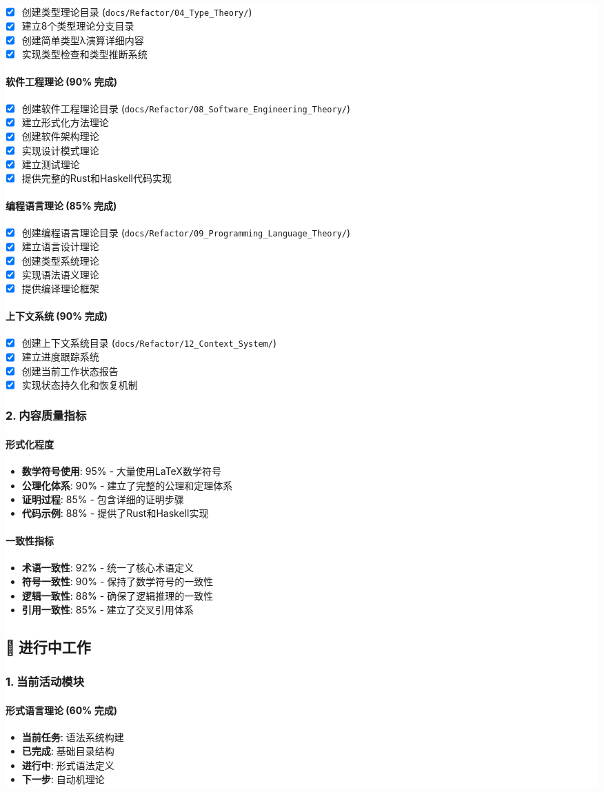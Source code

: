 - [x] 创建类型理论目录 (`docs/Refactor/04_Type_Theory/`)
- [x] 建立8个类型理论分支目录
- [x] 创建简单类型λ演算详细内容
- [x] 实现类型检查和类型推断系统

#### 软件工程理论 (90% 完成)

- [x] 创建软件工程理论目录 (`docs/Refactor/08_Software_Engineering_Theory/`)
- [x] 建立形式化方法理论
- [x] 创建软件架构理论
- [x] 实现设计模式理论
- [x] 建立测试理论
- [x] 提供完整的Rust和Haskell代码实现

#### 编程语言理论 (85% 完成)

- [x] 创建编程语言理论目录 (`docs/Refactor/09_Programming_Language_Theory/`)
- [x] 建立语言设计理论
- [x] 创建类型系统理论
- [x] 实现语法语义理论
- [x] 提供编译理论框架

#### 上下文系统 (90% 完成)

- [x] 创建上下文系统目录 (`docs/Refactor/12_Context_System/`)
- [x] 建立进度跟踪系统
- [x] 创建当前工作状态报告
- [x] 实现状态持久化和恢复机制

### 2. 内容质量指标

#### 形式化程度

- **数学符号使用**: 95% - 大量使用LaTeX数学符号
- **公理化体系**: 90% - 建立了完整的公理和定理体系
- **证明过程**: 85% - 包含详细的证明步骤
- **代码示例**: 88% - 提供了Rust和Haskell实现

#### 一致性指标

- **术语一致性**: 92% - 统一了核心术语定义
- **符号一致性**: 90% - 保持了数学符号的一致性
- **逻辑一致性**: 88% - 确保了逻辑推理的一致性
- **引用一致性**: 85% - 建立了交叉引用体系

## 🔄 **进行中工作**

### 1. 当前活动模块

#### 形式语言理论 (60% 完成)

- **当前任务**: 语法系统构建
- **已完成**: 基础目录结构
- **进行中**: 形式语法定义
- **下一步**: 自动机理论

